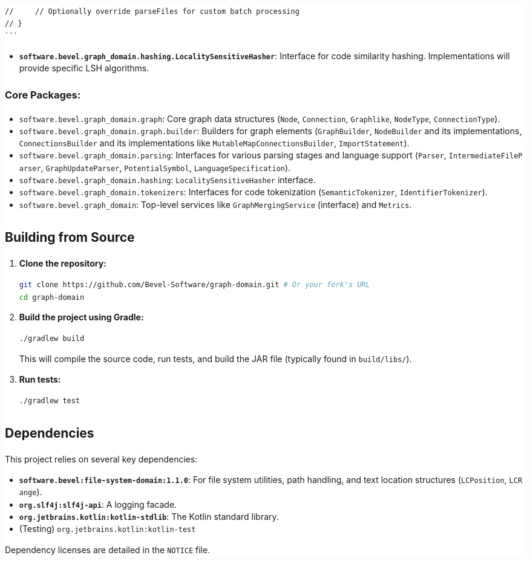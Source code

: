     //     // Optionally override parseFiles for custom batch processing
    // }
    ```

*   **`software.bevel.graph_domain.hashing.LocalitySensitiveHasher`**: Interface for code similarity hashing. Implementations will provide specific LSH algorithms.

### Core Packages:
*   `software.bevel.graph_domain.graph`: Core graph data structures (`Node`, `Connection`, `Graphlike`, `NodeType`, `ConnectionType`).
*   `software.bevel.graph_domain.graph.builder`: Builders for graph elements (`GraphBuilder`, `NodeBuilder` and its implementations, `ConnectionsBuilder` and its implementations like `MutableMapConnectionsBuilder`, `ImportStatement`).
*   `software.bevel.graph_domain.parsing`: Interfaces for various parsing stages and language support (`Parser`, `IntermediateFileParser`, `GraphUpdateParser`, `PotentialSymbol`, `LanguageSpecification`).
*   `software.bevel.graph_domain.hashing`: `LocalitySensitiveHasher` interface.
*   `software.bevel.graph_domain.tokenizers`: Interfaces for code tokenization (`SemanticTokenizer`, `IdentifierTokenizer`).
*   `software.bevel.graph_domain`: Top-level services like `GraphMergingService` (interface) and `Metrics`.

## Building from Source

1.  **Clone the repository:**
    ```bash
    git clone https://github.com/Bevel-Software/graph-domain.git # Or your fork's URL
    cd graph-domain
    ```

2.  **Build the project using Gradle:**
    ```bash
    ./gradlew build
    ```
    This will compile the source code, run tests, and build the JAR file (typically found in `build/libs/`).

3.  **Run tests:**
    ```bash
    ./gradlew test
    ```

## Dependencies

This project relies on several key dependencies:

*   **`software.bevel:file-system-domain:1.1.0`**: For file system utilities, path handling, and text location structures (`LCPosition`, `LCRange`).
*   **`org.slf4j:slf4j-api`**: A logging facade.
*   **`org.jetbrains.kotlin:kotlin-stdlib`**: The Kotlin standard library.
*   (Testing) `org.jetbrains.kotlin:kotlin-test`

Dependency licenses are detailed in the `NOTICE` file.
